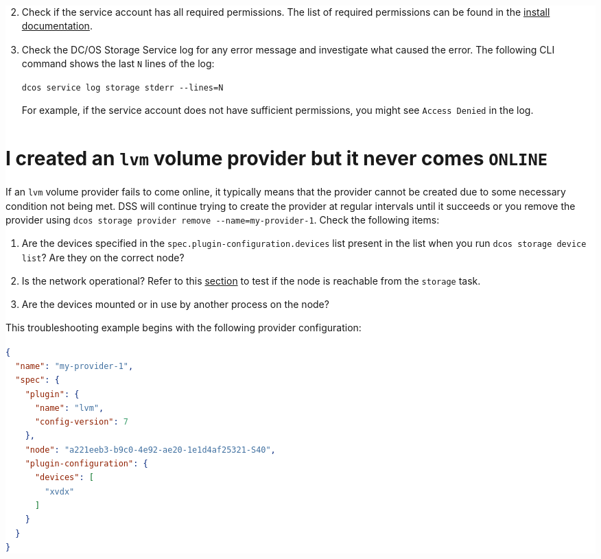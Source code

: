 2. Check if the service account has all required permissions. The list of required permissions can be found in the
   [install documentation](../install/#add-service-permissions).

3. Check the DC/OS Storage Service log for any error message and investigate what caused the error. The following CLI
   command shows the last `N` lines of the log:
   ```
   dcos service log storage stderr --lines=N
   ```
   For example, if the service account does not have sufficient permissions, you might see `Access Denied` in the log.


# I created an `lvm` volume provider but it never comes `ONLINE`

If an `lvm` volume provider fails to come online, it typically means that the provider cannot be created due to some
necessary condition not being met. DSS will continue trying to create the provider at regular intervals until it
succeeds or you remove the provider using `dcos storage provider remove --name=my-provider-1`. Check the following items:

1. Are the devices specified in the `spec.plugin-configuration.devices` list
   present in the list when you run `dcos storage device list`? Are they on the
   correct node?

2. Is the network operational? Refer to this
   [section](#i-created-a-devices-volume-provider-but-it-never-comes-online) to test if the node is reachable from the
   `storage` task.

3. Are the devices mounted or in use by another process on the node?

This troubleshooting example begins with the following provider configuration:

```json
{
  "name": "my-provider-1",
  "spec": {
    "plugin": {
      "name": "lvm",
      "config-version": 7
    },
    "node": "a221eeb3-b9c0-4e92-ae20-1e1d4af25321-S40",
    "plugin-configuration": {
      "devices": [
        "xvdx"
      ]
    }
  }
}
```
